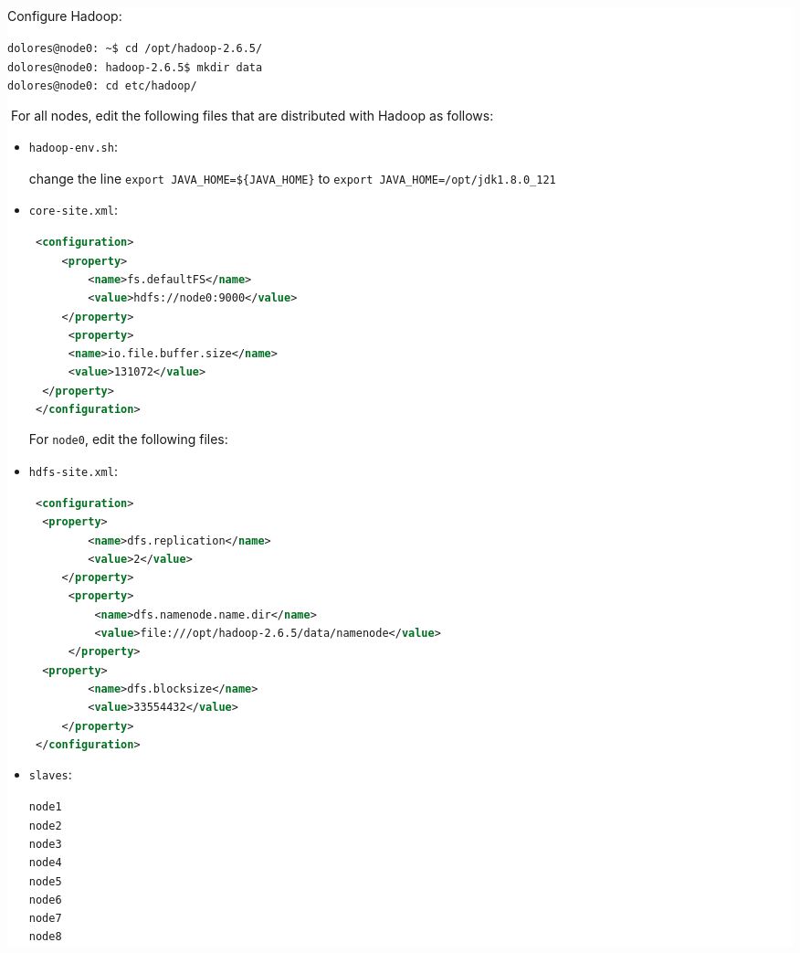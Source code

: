 Configure Hadoop:

```shell
dolores@node0: ~$ cd /opt/hadoop-2.6.5/
dolores@node0: hadoop-2.6.5$ mkdir data
dolores@node0: cd etc/hadoop/
```

​       For all nodes, edit the following files that are distributed with Hadoop as follows: 

- `hadoop-env.sh`: 

  change the line `export JAVA_HOME=${JAVA_HOME}` to `export JAVA_HOME=/opt/jdk1.8.0_121`

- `core-site.xml`:

  ```xml
   <configuration>
       <property>
           <name>fs.defaultFS</name>
           <value>hdfs://node0:9000</value>
       </property>
     	<property>
   		<name>io.file.buffer.size</name>
   		<value>131072</value>
   	</property>
   </configuration>
  ```

   For `node0`, edit the following files:

- `hdfs-site.xml`:

  ```xml
   <configuration>
   	<property>
           <name>dfs.replication</name>
           <value>2</value>
       </property>
     	<property>
     		<name>dfs.namenode.name.dir</name>
     		<value>file:///opt/hadoop-2.6.5/data/namenode</value>
     	</property>
   	<property>
           <name>dfs.blocksize</name>
           <value>33554432</value>
       </property>
   </configuration>
  ```


- `slaves`:

  ```shell
  node1
  node2
  node3
  node4
  node5
  node6
  node7
  node8
  ```
